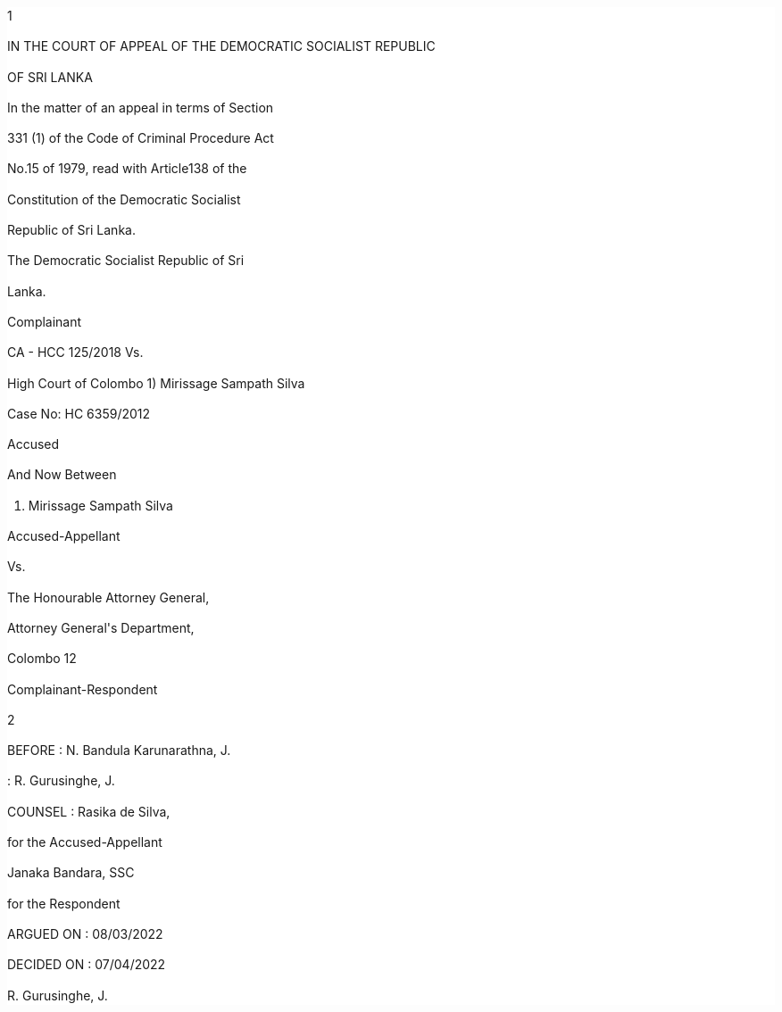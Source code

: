 1

IN THE COURT OF APPEAL OF THE DEMOCRATIC SOCIALIST REPUBLIC

OF SRI LANKA

In the matter of an appeal in terms of Section

331 (1) of the Code of Criminal Procedure Act

No.15 of 1979, read with Article138 of the

Constitution of the Democratic Socialist

Republic of Sri Lanka.

The Democratic Socialist Republic of Sri

Lanka.

Complainant

CA - HCC 125/2018 Vs.

High Court of Colombo 1) Mirissage Sampath Silva

Case No: HC 6359/2012

Accused

And Now Between

1) Mirissage Sampath Silva

Accused-Appellant

Vs.

The Honourable Attorney General,

Attorney General's Department,

Colombo 12

Complainant-Respondent

2

BEFORE : N. Bandula Karunarathna, J.

: R. Gurusinghe, J.

COUNSEL : Rasika de Silva,

for the Accused-Appellant

Janaka Bandara, SSC

for the Respondent

ARGUED ON : 08/03/2022

DECIDED ON : 07/04/2022

R. Gurusinghe, J.
